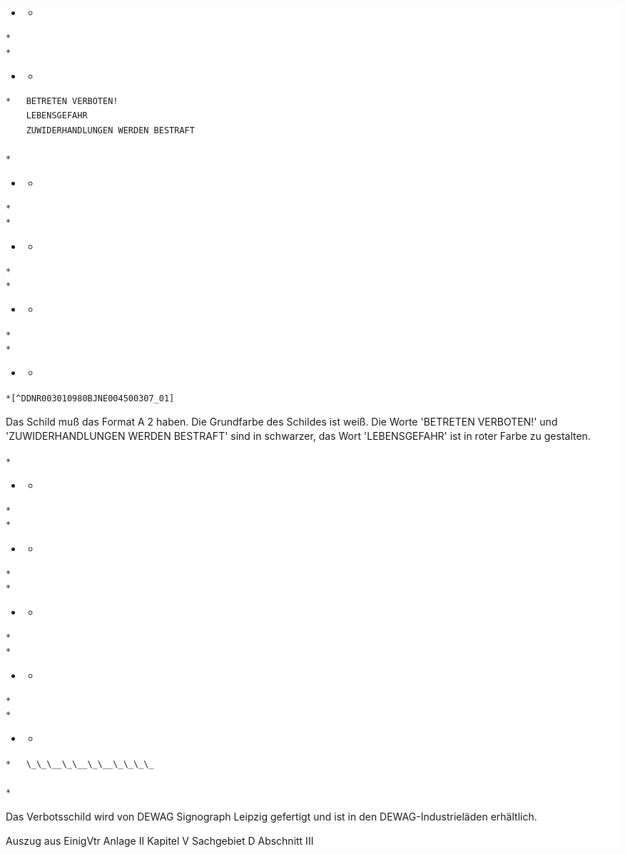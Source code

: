 *    *
    *
    *

*    *
    *   BETRETEN VERBOTEN!
        LEBENSGEFAHR
        ZUWIDERHANDLUNGEN WERDEN BESTRAFT

    *

*    *
    *
    *

*    *
    *
    *

*    *
    *
    *

*    *
    *[^DDNR003010980BJNE004500307_01]
   Das Schild muß das Format A 2 haben. Die Grundfarbe des Schildes ist
        weiß. Die Worte 'BETRETEN VERBOTEN!' und 'ZUWIDERHANDLUNGEN WERDEN
        BESTRAFT' sind in schwarzer, das Wort 'LEBENSGEFAHR' ist in roter
        Farbe zu gestalten.

    *

*    *
    *
    *

*    *
    *
    *

*    *
    *
    *

*    *
    *
    *

*    *
    *   \_\_\__\_\__\_\__\_\_\_\_

    *


   Das Verbotsschild wird von DEWAG Signograph Leipzig gefertigt und ist
    in den DEWAG-Industrieläden erhältlich.
[^DDNR003010980BJNE004500307_01]: 
Auszug aus EinigVtr Anlage II Kapitel V Sachgebiet D Abschnitt III
